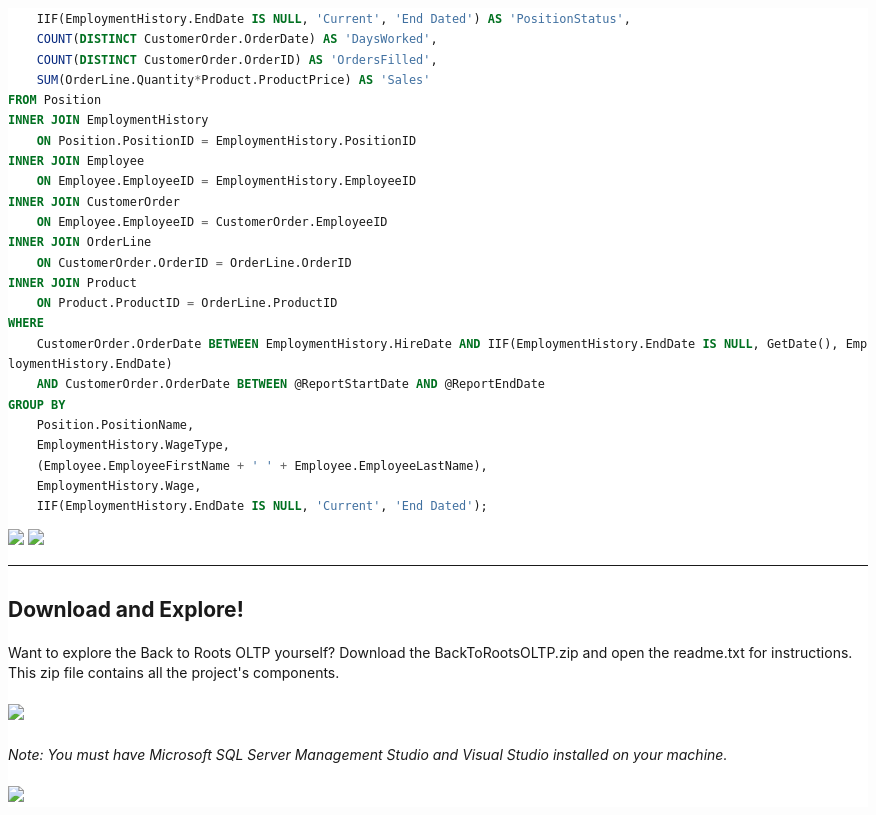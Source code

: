 ```SQL
	IIF(EmploymentHistory.EndDate IS NULL, 'Current', 'End Dated') AS 'PositionStatus',
	COUNT(DISTINCT CustomerOrder.OrderDate) AS 'DaysWorked',
	COUNT(DISTINCT CustomerOrder.OrderID) AS 'OrdersFilled',
	SUM(OrderLine.Quantity*Product.ProductPrice) AS 'Sales'
FROM Position
INNER JOIN EmploymentHistory
	ON Position.PositionID = EmploymentHistory.PositionID
INNER JOIN Employee
	ON Employee.EmployeeID = EmploymentHistory.EmployeeID
INNER JOIN CustomerOrder
	ON Employee.EmployeeID = CustomerOrder.EmployeeID
INNER JOIN OrderLine
	ON CustomerOrder.OrderID = OrderLine.OrderID
INNER JOIN Product
	ON Product.ProductID = OrderLine.ProductID
WHERE 
	CustomerOrder.OrderDate BETWEEN EmploymentHistory.HireDate AND IIF(EmploymentHistory.EndDate IS NULL, GetDate(), EmploymentHistory.EndDate)
	AND CustomerOrder.OrderDate BETWEEN @ReportStartDate AND @ReportEndDate
GROUP BY
	Position.PositionName,
	EmploymentHistory.WageType,
	(Employee.EmployeeFirstName + ' ' + Employee.EmployeeLastName),
	EmploymentHistory.Wage,
	IIF(EmploymentHistory.EndDate IS NULL, 'Current', 'End Dated');
```

[<img src="https://user-images.githubusercontent.com/91146906/152072343-975b3adf-3d47-4d4b-8c3f-fd7b880f036d.svg" height="35"/>](#Application)
[<img src="https://user-images.githubusercontent.com/91146906/152072378-b0168a2d-e85c-47c6-a272-fcfb3f6a44ae.svg" height="35"/>](#top)

<a name="DownloadExplore"></a>
<hr>

## Download and Explore!
Want to explore the Back to Roots OLTP yourself? Download the BackToRootsOLTP.zip and open the readme.txt for instructions. This zip file contains all the project's components.
<br>
<br>[<img src="https://user-images.githubusercontent.com/91146906/152245279-8e2a2d13-3ea0-4f4d-bd19-131e8d895360.svg" height="35"/>](../BackToRootsOLTP/BackToRootsOLTP.zip)
<br>
<br><i>Note: You must have Microsoft SQL Server Management Studio and Visual Studio installed on your machine.</i>
<br>
<br>
[<img src="https://user-images.githubusercontent.com/91146906/152072378-b0168a2d-e85c-47c6-a272-fcfb3f6a44ae.svg" height="35"/>](#top)
